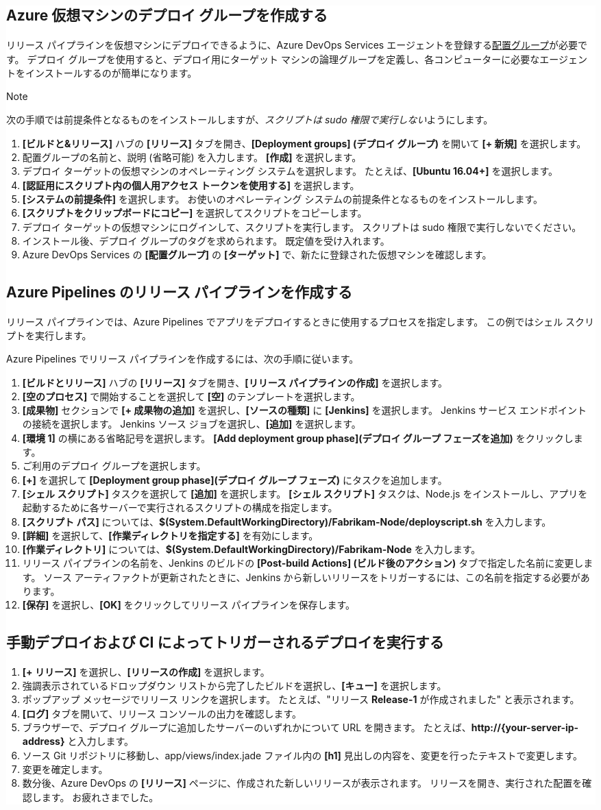 ## <a name="create-a-deployment-group-for-azure-virtual-machines"></a>Azure 仮想マシンのデプロイ グループを作成する

リリース パイプラインを仮想マシンにデプロイできるように、Azure DevOps Services エージェントを登録する[配置グループ](https://www.visualstudio.com/docs/build/concepts/definitions/release/deployment-groups/)が必要です。 デプロイ グループを使用すると、デプロイ用にターゲット マシンの論理グループを定義し、各コンピューターに必要なエージェントをインストールするのが簡単になります。

   > [!NOTE]
   > 次の手順では前提条件となるものをインストールしますが、*スクリプトは sudo 権限で実行しない*ようにします。

1. **[ビルドと&amp;リリース]** ハブの **[リリース]** タブを開き、**[Deployment groups] \(デプロイ グループ)** を開いて **[+ 新規]** を選択します。
2. 配置グループの名前と、説明 (省略可能) を入力します。 **[作成]** を選択します。
3. デプロイ ターゲットの仮想マシンのオペレーティング システムを選択します。 たとえば、**[Ubuntu 16.04+]** を選択します。
4. **[認証用にスクリプト内の個人用アクセス トークンを使用する]** を選択します。
5. **[システムの前提条件]** を選択します。 お使いのオペレーティング システムの前提条件となるものをインストールします。
6. **[スクリプトをクリップボードにコピー]** を選択してスクリプトをコピーします。
7. デプロイ ターゲットの仮想マシンにログインして、スクリプトを実行します。 スクリプトは sudo 権限で実行しないでください。
8. インストール後、デプロイ グループのタグを求められます。 既定値を受け入れます。
9. Azure DevOps Services の **[配置グループ]** の **[ターゲット]** で、新たに登録された仮想マシンを確認します。

## <a name="create-a-azure-pipelines-release-pipeline"></a>Azure Pipelines のリリース パイプラインを作成する

リリース パイプラインでは、Azure Pipelines でアプリをデプロイするときに使用するプロセスを指定します。 この例ではシェル スクリプトを実行します。

Azure Pipelines でリリース パイプラインを作成するには、次の手順に従います。

1. **[ビルドとリリース]** ハブの **[リリース]** タブを開き、**[リリース パイプラインの作成]** を選択します。 
2. **[空のプロセス]** で開始することを選択して **[空]** のテンプレートを選択します。
3. **[成果物]** セクションで **[+ 成果物の追加]** を選択し、**[ソースの種類]** に **[Jenkins]** を選択します。 Jenkins サービス エンドポイントの接続を選択します。 Jenkins ソース ジョブを選択し、**[追加]** を選択します。
4. **[環境 1]** の横にある省略記号を選択します。 **[Add deployment group phase]\(デプロイ グループ フェーズを追加)** をクリックします。
5. ご利用のデプロイ グループを選択します。
5. **[+]** を選択して **[Deployment group phase]\(デプロイ グループ フェーズ)** にタスクを追加します。
6. **[シェル スクリプト]** タスクを選択して **[追加]** を選択します。 **[シェル スクリプト]** タスクは、Node.js をインストールし、アプリを起動するために各サーバーで実行されるスクリプトの構成を指定します。
8. **[スクリプト パス]** については、**$(System.DefaultWorkingDirectory)/Fabrikam-Node/deployscript.sh** を入力します。
9. **[詳細]** を選択して、**[作業ディレクトリを指定する]** を有効にします。
10. **[作業ディレクトリ]** については、**$(System.DefaultWorkingDirectory)/Fabrikam-Node** を入力します。
11. リリース パイプラインの名前を、Jenkins のビルドの **[Post-build Actions] \(ビルド後のアクション)** タブで指定した名前に変更します。 ソース アーティファクトが更新されたときに、Jenkins から新しいリリースをトリガーするには、この名前を指定する必要があります。
12. **[保存]** を選択し、**[OK]** をクリックしてリリース パイプラインを保存します。

## <a name="execute-manual-and-ci-triggered-deployments"></a>手動デプロイおよび CI によってトリガーされるデプロイを実行する

1. **[+ リリース]** を選択し、**[リリースの作成]** を選択します。
2. 強調表示されているドロップダウン リストから完了したビルドを選択し、**[キュー]** を選択します。
3. ポップアップ メッセージでリリース リンクを選択します。 たとえば、"リリース **Release-1** が作成されました" と表示されます。
4. **[ログ]** タブを開いて、リリース コンソールの出力を確認します。
5. ブラウザーで、デプロイ グループに追加したサーバーのいずれかについて URL を開きます。 たとえば、**http://{your-server-ip-address}** と入力します。
6. ソース Git リポジトリに移動し、app/views/index.jade ファイル内の **[h1]** 見出しの内容を、変更を行ったテキストで変更します。
7. 変更を確定します。
8. 数分後、Azure DevOps の **[リリース]** ページに、作成された新しいリリースが表示されます。 リリースを開き、実行された配置を確認します。 お疲れさまでした。
